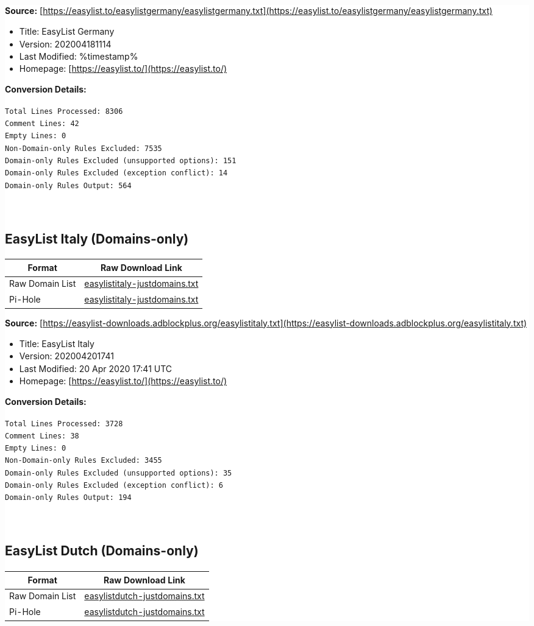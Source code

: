**Source:** [https://easylist.to/easylistgermany/easylistgermany.txt](https://easylist.to/easylistgermany/easylistgermany.txt)
- Title: EasyList Germany
- Version: 202004181114
- Last Modified: %timestamp%
- Homepage: [https://easylist.to/](https://easylist.to/)

**Conversion Details:**
```
Total Lines Processed: 8306
Comment Lines: 42
Empty Lines: 0
Non-Domain-only Rules Excluded: 7535
Domain-only Rules Excluded (unsupported options): 151
Domain-only Rules Excluded (exception conflict): 14
Domain-only Rules Output: 564
```

&nbsp;

## EasyList Italy (Domains-only)
| Format | Raw Download Link |
| --- | --- |
| Raw Domain List | [easylistitaly-justdomains.txt](https://tamersaadeh.github.io/dnsbl-ci/lists/easylistitaly-justdomains.txt) |
| Pi-Hole | [easylistitaly-justdomains.txt](https://tamersaadeh.github.io/dnsbl-ci/lists/easylistitaly-justdomains.txt) |

**Source:** [https://easylist-downloads.adblockplus.org/easylistitaly.txt](https://easylist-downloads.adblockplus.org/easylistitaly.txt)
- Title: EasyList Italy
- Version: 202004201741
- Last Modified: 20 Apr 2020 17:41 UTC
- Homepage: [https://easylist.to/](https://easylist.to/)

**Conversion Details:**
```
Total Lines Processed: 3728
Comment Lines: 38
Empty Lines: 0
Non-Domain-only Rules Excluded: 3455
Domain-only Rules Excluded (unsupported options): 35
Domain-only Rules Excluded (exception conflict): 6
Domain-only Rules Output: 194
```

&nbsp;

## EasyList Dutch (Domains-only)
| Format | Raw Download Link |
| --- | --- |
| Raw Domain List | [easylistdutch-justdomains.txt](https://tamersaadeh.github.io/dnsbl-ci/lists/easylistdutch-justdomains.txt) |
| Pi-Hole | [easylistdutch-justdomains.txt](https://tamersaadeh.github.io/dnsbl-ci/lists/easylistdutch-justdomains.txt) |
